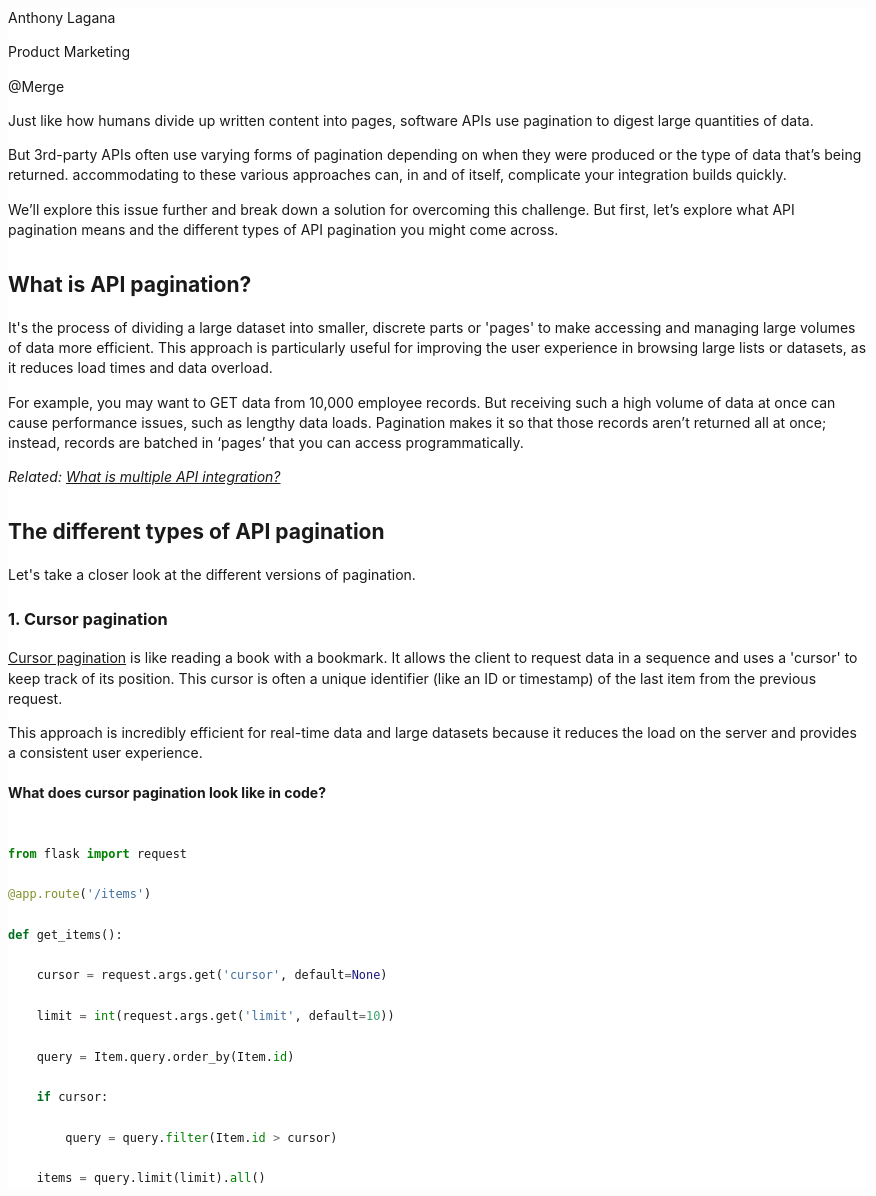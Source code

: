 Anthony Lagana

Product Marketing

@Merge

Just like how humans divide up written content into pages, software APIs use pagination to digest large quantities of data.

But 3rd-party APIs often use varying forms of pagination depending on when they were produced or the type of data that’s being returned. accommodating to these various approaches can, in and of itself, complicate your integration builds quickly.

We’ll explore this issue further and break down a solution for overcoming this challenge. But first, let’s explore what API pagination means and the different types of API pagination you might come across.

## What is API pagination?

It's the process of dividing a large dataset into smaller, discrete parts or 'pages' to make accessing and managing large volumes of data more efficient. This approach is particularly useful for improving the user experience in browsing large lists or datasets, as it reduces load times and data overload.

For example, you may want to GET data from 10,000 employee records. But receiving such a high volume of data at once can cause performance issues, such as lengthy data loads. Pagination makes it so that those records aren’t returned all at once; instead, records are batched in ‘pages’ that you can access programmatically.

_Related:_ [_What is multiple API integration?_](https://www.merge.dev/blog/multiple-api-integration)

## The different types of API pagination

Let's take a closer look at the different versions of pagination.

### 1\. Cursor pagination

[Cursor pagination](https://www.merge.dev/blog/cursor-pagination) is like reading a book with a bookmark. It allows the client to request data in a sequence and uses a 'cursor' to keep track of its position. This cursor is often a unique identifier (like an ID or timestamp) of the last item from the previous request.

This approach is incredibly efficient for real-time data and large datasets because it reduces the load on the server and provides a consistent user experience.

#### What does cursor pagination look like in code?

```python

from flask import request

@app.route('/items')

def get_items():

    cursor = request.args.get('cursor', default=None)

    limit = int(request.args.get('limit', default=10))

    query = Item.query.order_by(Item.id)

    if cursor:

        query = query.filter(Item.id > cursor)

    items = query.limit(limit).all()

```